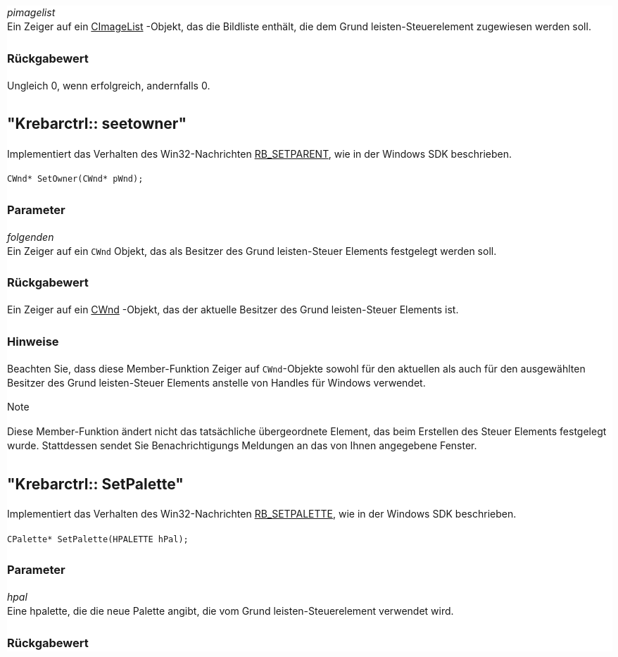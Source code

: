 *pimagelist*<br/>
Ein Zeiger auf ein [CImageList](../../mfc/reference/cimagelist-class.md) -Objekt, das die Bildliste enthält, die dem Grund leisten-Steuerelement zugewiesen werden soll.

### <a name="return-value"></a>Rückgabewert

Ungleich 0, wenn erfolgreich, andernfalls 0.

##  <a name="setowner"></a>"Krebarctrl:: seetowner"

Implementiert das Verhalten des Win32-Nachrichten [RB_SETPARENT](/windows/win32/Controls/rb-setparent), wie in der Windows SDK beschrieben.

```
CWnd* SetOwner(CWnd* pWnd);
```

### <a name="parameters"></a>Parameter

*folgenden*<br/>
Ein Zeiger auf ein `CWnd` Objekt, das als Besitzer des Grund leisten-Steuer Elements festgelegt werden soll.

### <a name="return-value"></a>Rückgabewert

Ein Zeiger auf ein [CWnd](../../mfc/reference/cwnd-class.md) -Objekt, das der aktuelle Besitzer des Grund leisten-Steuer Elements ist.

### <a name="remarks"></a>Hinweise

Beachten Sie, dass diese Member-Funktion Zeiger auf `CWnd`-Objekte sowohl für den aktuellen als auch für den ausgewählten Besitzer des Grund leisten-Steuer Elements anstelle von Handles für Windows verwendet.

> [!NOTE]
>  Diese Member-Funktion ändert nicht das tatsächliche übergeordnete Element, das beim Erstellen des Steuer Elements festgelegt wurde. Stattdessen sendet Sie Benachrichtigungs Meldungen an das von Ihnen angegebene Fenster.

##  <a name="setpalette"></a>"Krebarctrl:: SetPalette"

Implementiert das Verhalten des Win32-Nachrichten [RB_SETPALETTE](/windows/win32/Controls/rb-setpalette), wie in der Windows SDK beschrieben.

```
CPalette* SetPalette(HPALETTE hPal);
```

### <a name="parameters"></a>Parameter

*hpal*<br/>
Eine hpalette, die die neue Palette angibt, die vom Grund leisten-Steuerelement verwendet wird.

### <a name="return-value"></a>Rückgabewert
